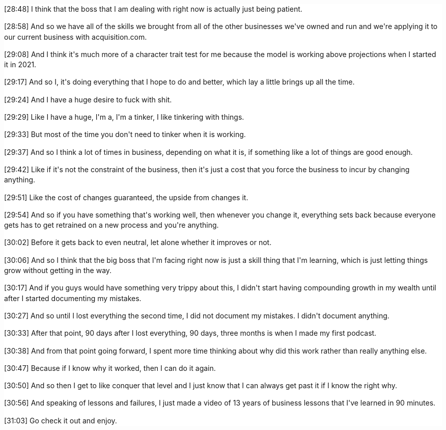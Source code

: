 [28:48] I think that the boss that I am dealing with right now is actually just being patient.

[28:58] And so we have all of the skills we brought from all of the other businesses we've owned and run and we're applying it to our current business with acquisition.com.

[29:08] And I think it's much more of a character trait test for me because the model is working above projections when I started it in 2021.

[29:17] And so I, it's doing everything that I hope to do and better, which lay a little brings up all the time.

[29:24] And I have a huge desire to fuck with shit.

[29:29] Like I have a huge, I'm a, I'm a tinker, I like tinkering with things.

[29:33] But most of the time you don't need to tinker when it is working.

[29:37] And so I think a lot of times in business, depending on what it is, if something like a lot of things are good enough.

[29:42] Like if it's not the constraint of the business, then it's just a cost that you force the business to incur by changing anything.

[29:51] Like the cost of changes guaranteed, the upside from changes it.

[29:54] And so if you have something that's working well, then whenever you change it, everything sets back because everyone gets has to get retrained on a new process and you're anything.

[30:02] Before it gets back to even neutral, let alone whether it improves or not.

[30:06] And so I think that the big boss that I'm facing right now is just a skill thing that I'm learning, which is just letting things grow without getting in the way.

[30:17] And if you guys would have something very trippy about this, I didn't start having compounding growth in my wealth until after I started documenting my mistakes.

[30:27] And so until I lost everything the second time, I did not document my mistakes. I didn't document anything.

[30:33] After that point, 90 days after I lost everything, 90 days, three months is when I made my first podcast.

[30:38] And from that point going forward, I spent more time thinking about why did this work rather than really anything else.

[30:47] Because if I know why it worked, then I can do it again.

[30:50] And so then I get to like conquer that level and I just know that I can always get past it if I know the right why.

[30:56] And speaking of lessons and failures, I just made a video of 13 years of business lessons that I've learned in 90 minutes.

[31:03] Go check it out and enjoy.

